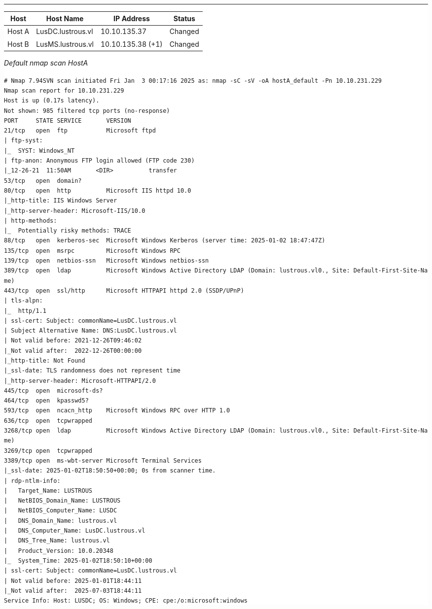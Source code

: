 
---

| Host   | Host Name         | IP Address        | Status  |
| ------ | ----------------- | ----------------- | ------- |
| Host A | LusDC.lustrous.vl | 10.10.135.37      | Changed |
| Host B | LusMS.lustrous.vl | 10.10.135.38 (+1) | Changed |

*Default nmap scan HostA*
```
# Nmap 7.94SVN scan initiated Fri Jan  3 00:17:16 2025 as: nmap -sC -sV -oA hostA_default -Pn 10.10.231.229
Nmap scan report for 10.10.231.229
Host is up (0.17s latency).
Not shown: 985 filtered tcp ports (no-response)
PORT     STATE SERVICE       VERSION
21/tcp   open  ftp           Microsoft ftpd
| ftp-syst: 
|_  SYST: Windows_NT
| ftp-anon: Anonymous FTP login allowed (FTP code 230)
|_12-26-21  11:50AM       <DIR>          transfer
53/tcp   open  domain?
80/tcp   open  http          Microsoft IIS httpd 10.0
|_http-title: IIS Windows Server
|_http-server-header: Microsoft-IIS/10.0
| http-methods: 
|_  Potentially risky methods: TRACE
88/tcp   open  kerberos-sec  Microsoft Windows Kerberos (server time: 2025-01-02 18:47:47Z)
135/tcp  open  msrpc         Microsoft Windows RPC
139/tcp  open  netbios-ssn   Microsoft Windows netbios-ssn
389/tcp  open  ldap          Microsoft Windows Active Directory LDAP (Domain: lustrous.vl0., Site: Default-First-Site-Name)
443/tcp  open  ssl/http      Microsoft HTTPAPI httpd 2.0 (SSDP/UPnP)
| tls-alpn: 
|_  http/1.1
| ssl-cert: Subject: commonName=LusDC.lustrous.vl
| Subject Alternative Name: DNS:LusDC.lustrous.vl
| Not valid before: 2021-12-26T09:46:02
|_Not valid after:  2022-12-26T00:00:00
|_http-title: Not Found
|_ssl-date: TLS randomness does not represent time
|_http-server-header: Microsoft-HTTPAPI/2.0
445/tcp  open  microsoft-ds?
464/tcp  open  kpasswd5?
593/tcp  open  ncacn_http    Microsoft Windows RPC over HTTP 1.0
636/tcp  open  tcpwrapped
3268/tcp open  ldap          Microsoft Windows Active Directory LDAP (Domain: lustrous.vl0., Site: Default-First-Site-Name)
3269/tcp open  tcpwrapped
3389/tcp open  ms-wbt-server Microsoft Terminal Services
|_ssl-date: 2025-01-02T18:50:50+00:00; 0s from scanner time.
| rdp-ntlm-info: 
|   Target_Name: LUSTROUS
|   NetBIOS_Domain_Name: LUSTROUS
|   NetBIOS_Computer_Name: LUSDC
|   DNS_Domain_Name: lustrous.vl
|   DNS_Computer_Name: LusDC.lustrous.vl
|   DNS_Tree_Name: lustrous.vl
|   Product_Version: 10.0.20348
|_  System_Time: 2025-01-02T18:50:10+00:00
| ssl-cert: Subject: commonName=LusDC.lustrous.vl
| Not valid before: 2025-01-01T18:44:11
|_Not valid after:  2025-07-03T18:44:11
Service Info: Host: LUSDC; OS: Windows; CPE: cpe:/o:microsoft:windows
```